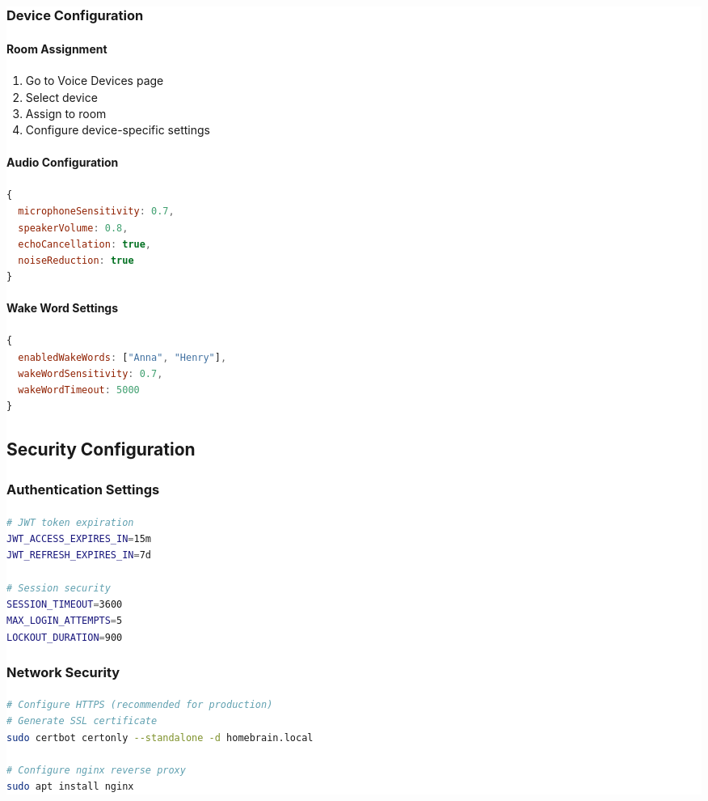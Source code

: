 ### Device Configuration

#### Room Assignment
1. Go to Voice Devices page
2. Select device
3. Assign to room
4. Configure device-specific settings

#### Audio Configuration
```javascript
{
  microphoneSensitivity: 0.7,
  speakerVolume: 0.8,
  echoCancellation: true,
  noiseReduction: true
}
```

#### Wake Word Settings
```javascript
{
  enabledWakeWords: ["Anna", "Henry"],
  wakeWordSensitivity: 0.7,
  wakeWordTimeout: 5000
}
```

## Security Configuration

### Authentication Settings
```bash
# JWT token expiration
JWT_ACCESS_EXPIRES_IN=15m
JWT_REFRESH_EXPIRES_IN=7d

# Session security
SESSION_TIMEOUT=3600
MAX_LOGIN_ATTEMPTS=5
LOCKOUT_DURATION=900
```

### Network Security
```bash
# Configure HTTPS (recommended for production)
# Generate SSL certificate
sudo certbot certonly --standalone -d homebrain.local

# Configure nginx reverse proxy
sudo apt install nginx
```
